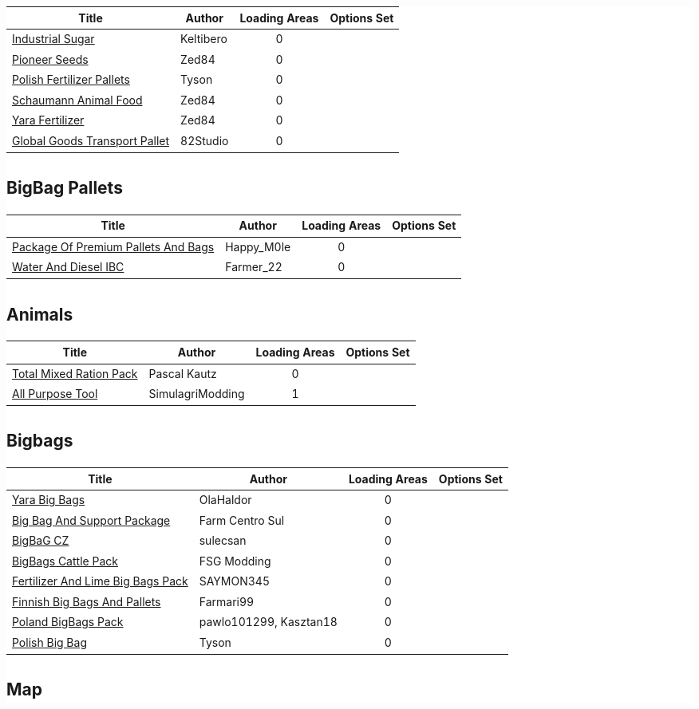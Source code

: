 Title | Author | Loading Areas | Options Set
---|---|:---:|---
[Industrial Sugar](https://www.farming-simulator.com/mod.php?mod_id=230198&title=fs2022) | Keltibero | 0 | 
[Pioneer Seeds](https://www.farming-simulator.com/mod.php?mod_id=238011&title=fs2022) | Zed84 | 0 | 
[Polish Fertilizer Pallets](https://www.farming-simulator.com/mod.php?mod_id=224706&title=fs2022) | Tyson | 0 | 
[Schaumann Animal Food](https://www.farming-simulator.com/mod.php?mod_id=242916&title=fs2022) | Zed84 | 0 | 
[Yara Fertilizer](https://www.farming-simulator.com/mod.php?mod_id=227878&title=fs2022) | Zed84 | 0 | 
[Global Goods Transport Pallet](https://www.farming-simulator.com/mod.php?mod_id=250753&title=fs2022) | 82Studio | 0 | 
## BigBag Pallets 

Title | Author | Loading Areas | Options Set
---|---|:---:|---
[Package Of Premium Pallets And Bags](https://www.farming-simulator.com/mod.php?mod_id=226473&title=fs2022) | Happy_M0le | 0 | 
[Water And Diesel IBC](https://www.farming-simulator.com/mod.php?mod_id=227192&title=fs2022) | Farmer_22 | 0 | 
## Animals 

Title | Author | Loading Areas | Options Set
---|---|:---:|---
[Total Mixed Ration Pack](https://www.farming-simulator.com/mod.php?mod_id=226406&title=fs2022) | Pascal Kautz | 0 | 
[All Purpose Tool](https://www.farming-simulator.com/mod.php?mod_id=227935&title=fs2022) | SimulagriModding | 1 | 
## Bigbags 

Title | Author | Loading Areas | Options Set
---|---|:---:|---
[Yara Big Bags](https://www.farming-simulator.com/mod.php?mod_id=227144&title=fs2022) | OlaHaldor | 0 | 
[Big Bag And Support Package](https://www.farming-simulator.com/mod.php?mod_id=225463&title=fs2022) | Farm Centro Sul | 0 | 
[BigBaG CZ](https://www.farming-simulator.com/mod.php?mod_id=227638&title=fs2022) | sulecsan | 0 | 
[BigBags Cattle Pack](https://www.farming-simulator.com/mod.php?mod_id=246169&title=fs2022) | FSG Modding | 0 | 
[Fertilizer And Lime Big Bags Pack](https://www.farming-simulator.com/mod.php?mod_id=227684&title=fs2022) | SAYMON345 | 0 | 
[Finnish Big Bags And Pallets](https://www.farming-simulator.com/mod.php?mod_id=230075&title=fs2022) | Farmari99 | 0 | 
[Poland BigBags Pack](https://www.farming-simulator.com/mod.php?mod_id=227577&title=fs2022) | pawlo101299, Kasztan18 | 0 | 
[Polish Big Bag](https://www.farming-simulator.com/mod.php?mod_id=227302&title=fs2022) | Tyson | 0 | 
## Map 
